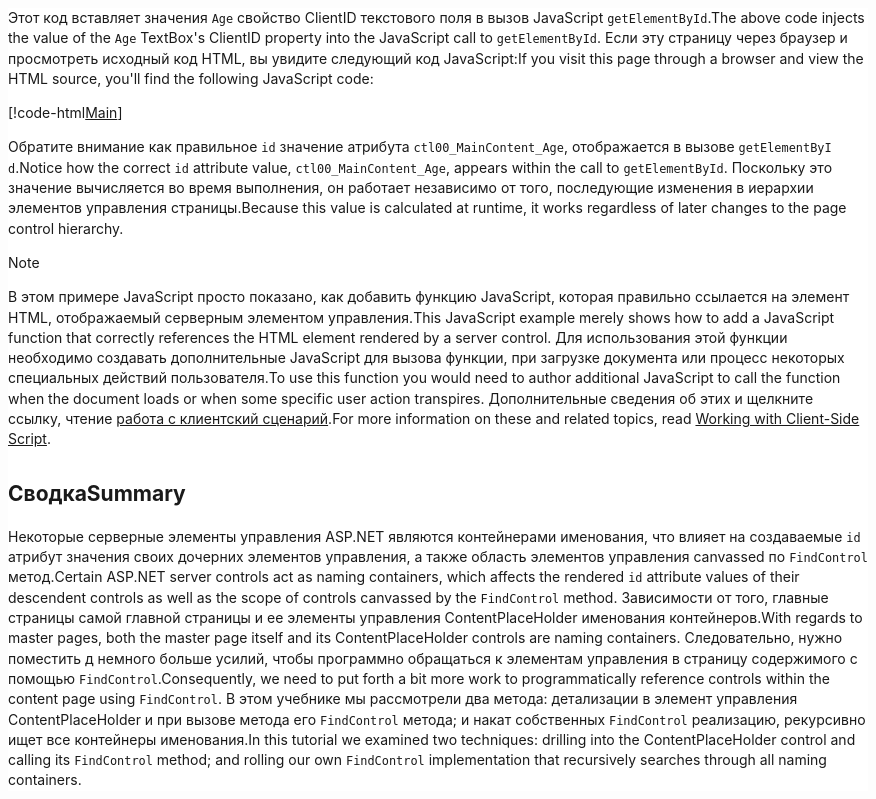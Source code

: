<span data-ttu-id="75915-288">Этот код вставляет значения `Age` свойство ClientID текстового поля в вызов JavaScript `getElementById`.</span><span class="sxs-lookup"><span data-stu-id="75915-288">The above code injects the value of the `Age` TextBox's ClientID property into the JavaScript call to `getElementById`.</span></span> <span data-ttu-id="75915-289">Если эту страницу через браузер и просмотреть исходный код HTML, вы увидите следующий код JavaScript:</span><span class="sxs-lookup"><span data-stu-id="75915-289">If you visit this page through a browser and view the HTML source, you'll find the following JavaScript code:</span></span>


[!code-html[Main](control-id-naming-in-content-pages-cs/samples/sample16.html)]

<span data-ttu-id="75915-290">Обратите внимание как правильное `id` значение атрибута `ctl00_MainContent_Age`, отображается в вызове `getElementById`.</span><span class="sxs-lookup"><span data-stu-id="75915-290">Notice how the correct `id` attribute value, `ctl00_MainContent_Age`, appears within the call to `getElementById`.</span></span> <span data-ttu-id="75915-291">Поскольку это значение вычисляется во время выполнения, он работает независимо от того, последующие изменения в иерархии элементов управления страницы.</span><span class="sxs-lookup"><span data-stu-id="75915-291">Because this value is calculated at runtime, it works regardless of later changes to the page control hierarchy.</span></span>

> [!NOTE]
> <span data-ttu-id="75915-292">В этом примере JavaScript просто показано, как добавить функцию JavaScript, которая правильно ссылается на элемент HTML, отображаемый серверным элементом управления.</span><span class="sxs-lookup"><span data-stu-id="75915-292">This JavaScript example merely shows how to add a JavaScript function that correctly references the HTML element rendered by a server control.</span></span> <span data-ttu-id="75915-293">Для использования этой функции необходимо создавать дополнительные JavaScript для вызова функции, при загрузке документа или процесс некоторых специальных действий пользователя.</span><span class="sxs-lookup"><span data-stu-id="75915-293">To use this function you would need to author additional JavaScript to call the function when the document loads or when some specific user action transpires.</span></span> <span data-ttu-id="75915-294">Дополнительные сведения об этих и щелкните ссылку, чтение [работа с клиентский сценарий](https://msdn.microsoft.com/library/aa479302.aspx).</span><span class="sxs-lookup"><span data-stu-id="75915-294">For more information on these and related topics, read [Working with Client-Side Script](https://msdn.microsoft.com/library/aa479302.aspx).</span></span>


## <a name="summary"></a><span data-ttu-id="75915-295">Сводка</span><span class="sxs-lookup"><span data-stu-id="75915-295">Summary</span></span>

<span data-ttu-id="75915-296">Некоторые серверные элементы управления ASP.NET являются контейнерами именования, что влияет на создаваемые `id` атрибут значения своих дочерних элементов управления, а также область элементов управления canvassed по `FindControl` метод.</span><span class="sxs-lookup"><span data-stu-id="75915-296">Certain ASP.NET server controls act as naming containers, which affects the rendered `id` attribute values of their descendent controls as well as the scope of controls canvassed by the `FindControl` method.</span></span> <span data-ttu-id="75915-297">Зависимости от того, главные страницы самой главной страницы и ее элементы управления ContentPlaceHolder именования контейнеров.</span><span class="sxs-lookup"><span data-stu-id="75915-297">With regards to master pages, both the master page itself and its ContentPlaceHolder controls are naming containers.</span></span> <span data-ttu-id="75915-298">Следовательно, нужно поместить д немного больше усилий, чтобы программно обращаться к элементам управления в страницу содержимого с помощью `FindControl`.</span><span class="sxs-lookup"><span data-stu-id="75915-298">Consequently, we need to put forth a bit more work to programmatically reference controls within the content page using `FindControl`.</span></span> <span data-ttu-id="75915-299">В этом учебнике мы рассмотрели два метода: детализации в элемент управления ContentPlaceHolder и при вызове метода его `FindControl` метода; и накат собственных `FindControl` реализацию, рекурсивно ищет все контейнеры именования.</span><span class="sxs-lookup"><span data-stu-id="75915-299">In this tutorial we examined two techniques: drilling into the ContentPlaceHolder control and calling its `FindControl` method; and rolling our own `FindControl` implementation that recursively searches through all naming containers.</span></span>
